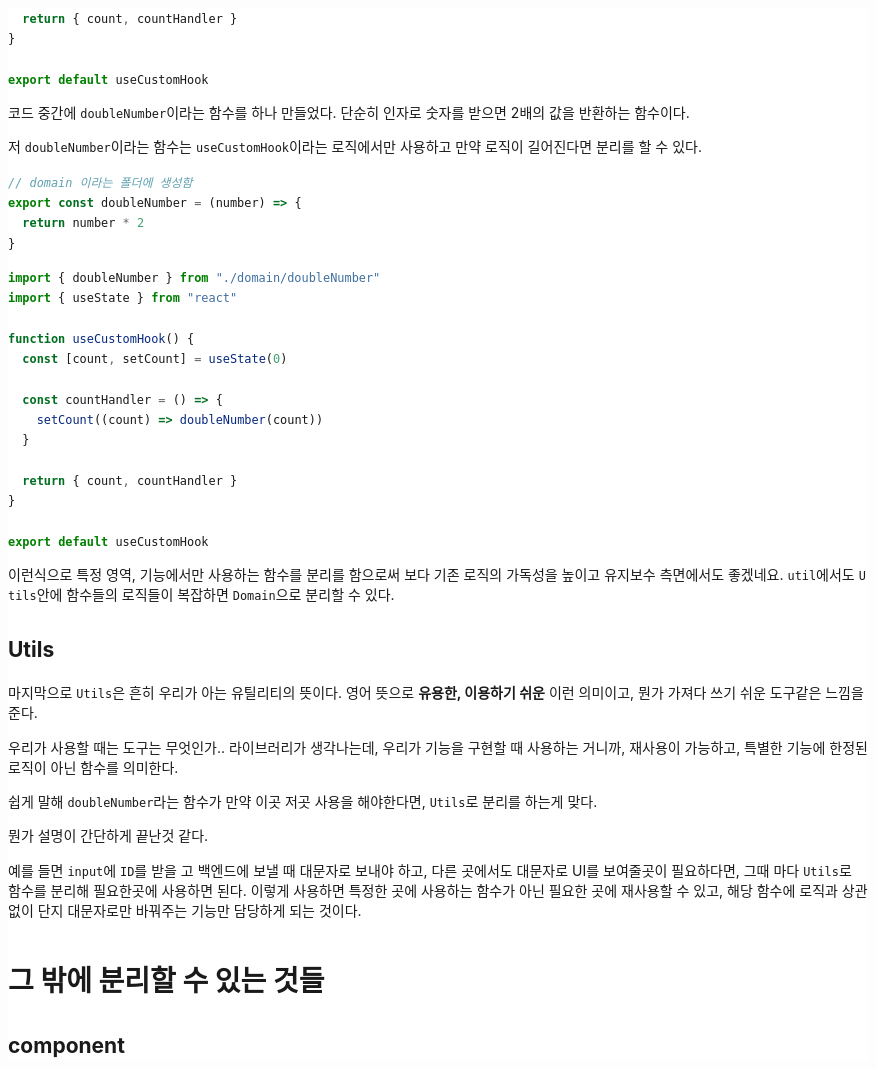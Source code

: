 ```ts
  return { count, countHandler }
}

export default useCustomHook
```

코드 중간에 `doubleNumber`이라는 함수를 하나 만들었다. 단순히 인자로 숫자를 받으면 2배의 값을 반환하는 함수이다.

저 `doubleNumber`이라는 함수는 `useCustomHook`이라는 로직에서만 사용하고 만약 로직이 길어진다면 분리를 할 수 있다.

```ts
// domain 이라는 폴더에 생성함
export const doubleNumber = (number) => {
  return number * 2
}
```

```ts
import { doubleNumber } from "./domain/doubleNumber"
import { useState } from "react"

function useCustomHook() {
  const [count, setCount] = useState(0)

  const countHandler = () => {
    setCount((count) => doubleNumber(count))
  }

  return { count, countHandler }
}

export default useCustomHook
```

이런식으로 특정 영역, 기능에서만 사용하는 함수를 분리를 함으로써 보다 기존 로직의 가독성을 높이고 유지보수 측면에서도 좋겠네요. `util`에서도 `Utils`안에 함수들의 로직들이 복잡하면 `Domain`으로 분리할 수 있다.

## Utils

마지막으로 `Utils`은 흔히 우리가 아는 유틸리티의 뜻이다. 영어 뜻으로 **유용한, 이용하기 쉬운** 이런 의미이고, 뭔가 가져다 쓰기 쉬운 도구같은 느낌을 준다.

우리가 사용할 때는 도구는 무엇인가.. 라이브러리가 생각나는데, 우리가 기능을 구현할 때 사용하는 거니까, 재사용이 가능하고, 특별한 기능에 한정된 로직이 아닌 함수를 의미한다.

쉽게 말해 `doubleNumber`라는 함수가 만약 이곳 저곳 사용을 해야한다면, `Utils`로 분리를 하는게 맞다.

뭔가 설명이 간단하게 끝난것 같다.

예를 들면 `input`에 `ID`를 받을 고 백엔드에 보낼 때 대문자로 보내야 하고, 다른 곳에서도 대문자로 UI를 보여줄곳이 필요하다면, 그때 마다 `Utils`로 함수를 분리해 필요한곳에 사용하면 된다. 이렇게 사용하면 특정한 곳에 사용하는 함수가 아닌 필요한 곳에 재사용할 수 있고, 해당 함수에 로직과 상관없이 단지 대문자로만 바꿔주는 기능만 담당하게 되는 것이다.

# 그 밖에 분리할 수 있는 것들

## component

